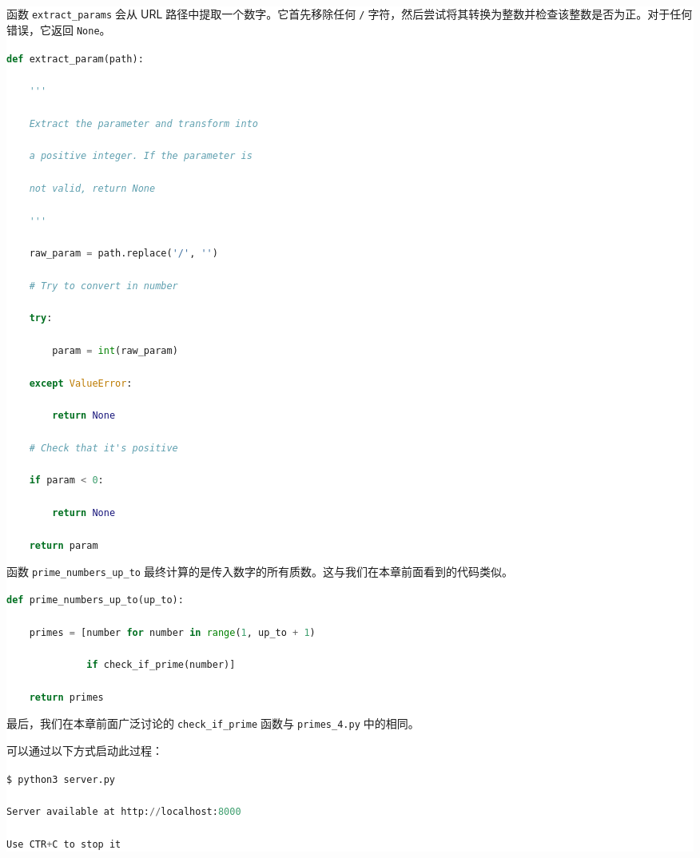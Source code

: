函数 `extract_params` 会从 URL 路径中提取一个数字。它首先移除任何 `/` 字符，然后尝试将其转换为整数并检查该整数是否为正。对于任何错误，它返回 `None`。

```py
def extract_param(path):

    '''

    Extract the parameter and transform into

    a positive integer. If the parameter is

    not valid, return None

    '''

    raw_param = path.replace('/', '')

    # Try to convert in number

    try:

        param = int(raw_param)

    except ValueError:

        return None

    # Check that it's positive

    if param < 0:

        return None

    return param 
```

函数 `prime_numbers_up_to` 最终计算的是传入数字的所有质数。这与我们在本章前面看到的代码类似。

```py
def prime_numbers_up_to(up_to):

    primes = [number for number in range(1, up_to + 1)

              if check_if_prime(number)]

    return primes 
```

最后，我们在本章前面广泛讨论的 `check_if_prime` 函数与 `primes_4.py` 中的相同。

可以通过以下方式启动此过程：

```py
$ python3 server.py

Server available at http://localhost:8000

Use CTR+C to stop it 
```
